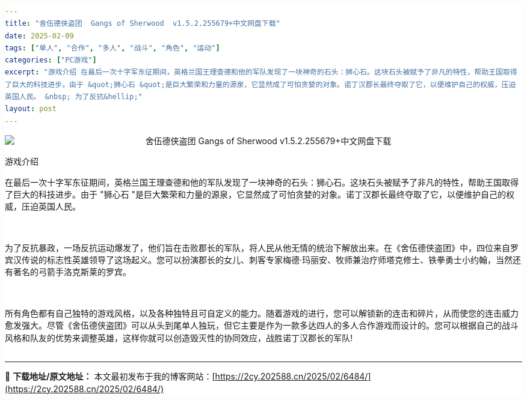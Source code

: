 ```yaml
---
title: "舍伍德侠盗团  Gangs of Sherwood  v1.5.2.255679+中文网盘下载"
date: 2025-02-09
tags: ["单人", "合作", "多人", "战斗", "角色", "运动"]
categories: ["PC游戏"]
excerpt: "游戏介绍 在最后一次十字军东征期间，英格兰国王理查德和他的军队发现了一块神奇的石头：狮心石。这块石头被赋予了非凡的特性，帮助王国取得了巨大的科技进步。由于 &quot;狮心石 &quot;是巨大繁荣和力量的源泉，它显然成了可怕贪婪的对象。诺丁汉郡长最终夺取了它，以便维护自己的权威，压迫英国人民。 &nbsp; 为了反抗&hellip;"
layout: post
---
```


<div></div>
<div>
<p style="text-align: center;"><img style="display: block; margin-left: auto; margin-right: auto; width: 100%; height: auto;" src="https://2cy.202588.cn/wp-content/uploads/2025/02/20250209_67a832da0e0f8.webp" alt="舍伍德侠盗团 Gangs of Sherwood v1.5.2.255679+中文网盘下载" /></p>
游戏介绍

在最后一次十字军东征期间，英格兰国王理查德和他的军队发现了一块神奇的石头：狮心石。这块石头被赋予了非凡的特性，帮助王国取得了巨大的科技进步。由于 "狮心石 "是巨大繁荣和力量的源泉，它显然成了可怕贪婪的对象。诺丁汉郡长最终夺取了它，以便维护自己的权威，压迫英国人民。

&nbsp;

为了反抗暴政，一场反抗运动爆发了，他们旨在击败郡长的军队，将人民从他无情的统治下解放出来。在《舍伍德侠盗团》中，四位来自罗宾汉传说的标志性英雄领导了这场起义。您可以扮演郡长的女儿、刺客专家梅德·玛丽安、牧师兼治疗师塔克修士、铁拳勇士小约翰，当然还有著名的弓箭手洛克斯莱的罗宾。

&nbsp;

所有角色都有自己独特的游戏风格，以及各种独特且可自定义的能力。随着游戏的进行，您可以解锁新的连击和碎片，从而使您的连击威力愈发强大。尽管《舍伍德侠盗团》可以从头到尾单人独玩，但它主要是作为一款多达四人的多人合作游戏而设计的。您可以根据自己的战斗风格和队友的优势来调整英雄，这样你就可以创造毁灭性的协同效应，战胜诺丁汉郡长的军队!
<h2 style="white-space: normal; text-indent: 2em; text-align: left;"></h2>
</div>

---
📖 **下载地址/原文地址：** 本文最初发布于我的博客网站：[https://2cy.202588.cn/2025/02/6484/](https://2cy.202588.cn/2025/02/6484/)
